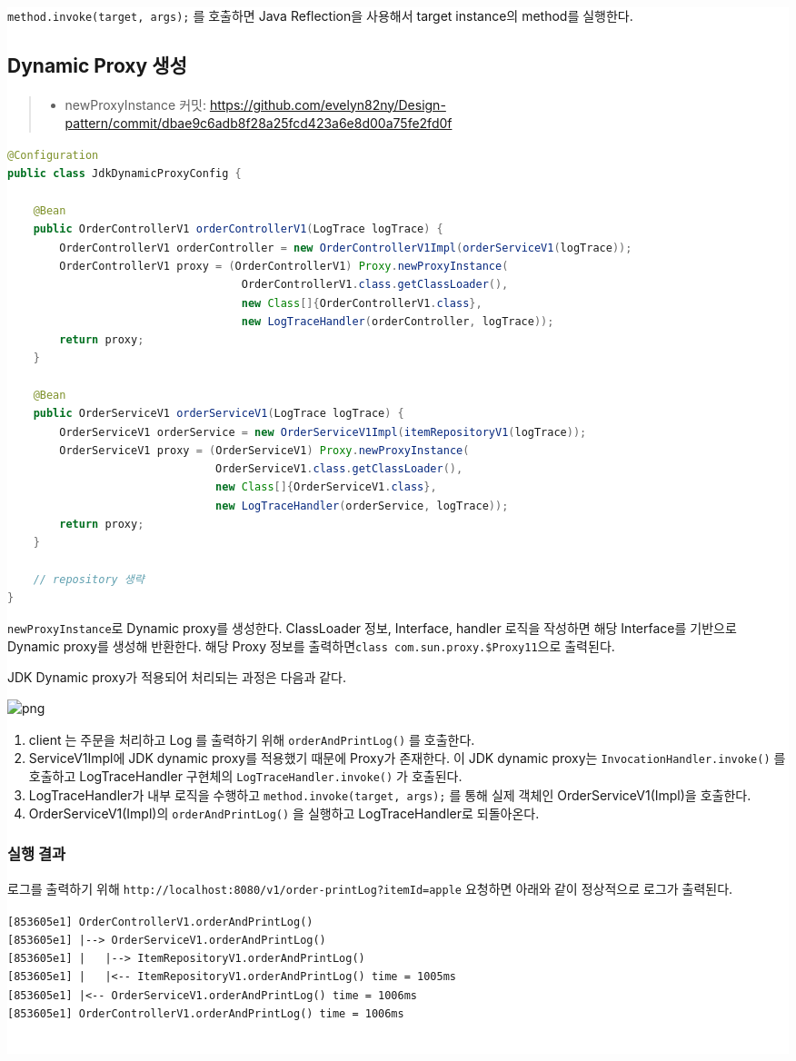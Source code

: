 ```method.invoke(target, args);``` 를 호출하면 Java Reflection을 사용해서 target instance의 method를 실행한다.
<br>

## Dynamic Proxy 생성

>- newProxyInstance 커밋: https://github.com/evelyn82ny/Design-pattern/commit/dbae9c6adb8f28a25fcd423a6e8d00a75fe2fd0f

```java
@Configuration
public class JdkDynamicProxyConfig {

    @Bean
    public OrderControllerV1 orderControllerV1(LogTrace logTrace) {
        OrderControllerV1 orderController = new OrderControllerV1Impl(orderServiceV1(logTrace));
        OrderControllerV1 proxy = (OrderControllerV1) Proxy.newProxyInstance(
        							OrderControllerV1.class.getClassLoader(),
                					new Class[]{OrderControllerV1.class}, 
                                    new LogTraceHandler(orderController, logTrace));
        return proxy;
    }

    @Bean
    public OrderServiceV1 orderServiceV1(LogTrace logTrace) {
        OrderServiceV1 orderService = new OrderServiceV1Impl(itemRepositoryV1(logTrace));
        OrderServiceV1 proxy = (OrderServiceV1) Proxy.newProxyInstance(
        						OrderServiceV1.class.getClassLoader(),
                				new Class[]{OrderServiceV1.class}, 
                                new LogTraceHandler(orderService, logTrace));
        return proxy;
    }
    
    // repository 생략
}    
```
```newProxyInstance```로 Dynamic proxy를 생성한다. ClassLoader 정보, Interface, handler 로직을 작성하면 해당 Interface를 기반으로 Dynamic proxy를 생성해 반환한다. 해당 Proxy 정보를 출력하면```class com.sun.proxy.$Proxy11```으로 출력된다.

JDK Dynamic proxy가 적용되어 처리되는 과정은 다음과 같다.

![png](/Design-pattern/_img/JDK_dynamic_proxy(1).png)

1. client 는 주문을 처리하고 Log 를 출력하기 위해 ```orderAndPrintLog()``` 를 호출한다.
2. ServiceV1Impl에 JDK dynamic proxy를 적용했기 때문에 Proxy가 존재한다. 이 JDK dynamic proxy는 ```InvocationHandler.invoke()``` 를 호출하고 LogTraceHandler 구현체의 ```LogTraceHandler.invoke()``` 가 호출된다.
3. LogTraceHandler가 내부 로직을 수행하고 ```method.invoke(target, args);``` 를 통해 실제 객체인 OrderServiceV1(Impl)을 호출한다.
4. OrderServiceV1(Impl)의 ```orderAndPrintLog()``` 을 실행하고 LogTraceHandler로 되돌아온다.


### 실행 결과

로그를 출력하기 위해 ```http://localhost:8080/v1/order-printLog?itemId=apple``` 요청하면 아래와 같이 정상적으로 로그가 출력된다.

```text
[853605e1] OrderControllerV1.orderAndPrintLog()
[853605e1] |--> OrderServiceV1.orderAndPrintLog()
[853605e1] |   |--> ItemRepositoryV1.orderAndPrintLog()
[853605e1] |   |<-- ItemRepositoryV1.orderAndPrintLog() time = 1005ms
[853605e1] |<-- OrderServiceV1.orderAndPrintLog() time = 1006ms
[853605e1] OrderControllerV1.orderAndPrintLog() time = 1006ms
```
<br>
